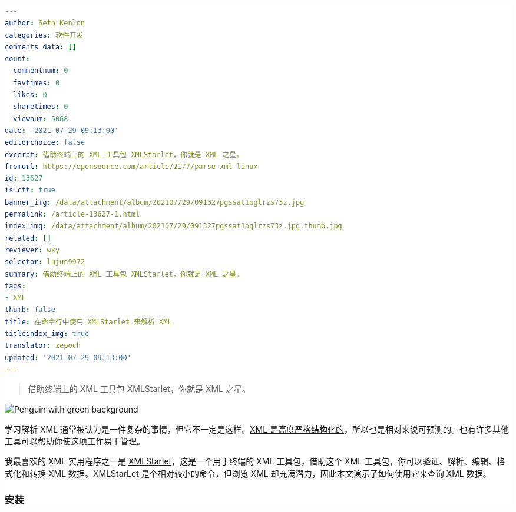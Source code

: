 ```yaml
---
author: Seth Kenlon
categories: 软件开发
comments_data: []
count:
  commentnum: 0
  favtimes: 0
  likes: 0
  sharetimes: 0
  viewnum: 5068
date: '2021-07-29 09:13:00'
editorchoice: false
excerpt: 借助终端上的 XML 工具包 XMLStarlet，你就是 XML 之星。
fromurl: https://opensource.com/article/21/7/parse-xml-linux
id: 13627
islctt: true
banner_img: /data/attachment/album/202107/29/091327pgssat1oglrzs73z.jpg
permalink: /article-13627-1.html
index_img: /data/attachment/album/202107/29/091327pgssat1oglrzs73z.jpg.thumb.jpg
related: []
reviewer: wxy
selector: lujun9972
summary: 借助终端上的 XML 工具包 XMLStarlet，你就是 XML 之星。
tags:
- XML
thumb: false
title: 在命令行中使用 XMLStarlet 来解析 XML
titleindex_img: true
translator: zepoch
updated: '2021-07-29 09:13:00'
---
```



> 
> 借助终端上的 XML 工具包 XMLStarlet，你就是 XML 之星。
> 
> 
> 


![](/data/attachment/album/202107/29/091327pgssat1oglrzs73z.jpg "Penguin with green background")


学习解析 XML 通常被认为是一件复杂的事情，但它不一定是这样。[XML 是高度严格结构化的](/article-13624-1.html)，所以也是相对来说可预测的。也有许多其他工具可以帮助你使这项工作易于管理。


我最喜欢的 XML 实用程序之一是 [XMLStarlet](https://en.wikipedia.org/wiki/XMLStarlet)，这是一个用于终端的 XML 工具包，借助这个 XML 工具包，你可以验证、解析、编辑、格式化和转换 XML 数据。XMLStarLet 是个相对较小的命令，但浏览 XML 却充满潜力，因此本文演示了如何使用它来查询 XML 数据。


### 安装
